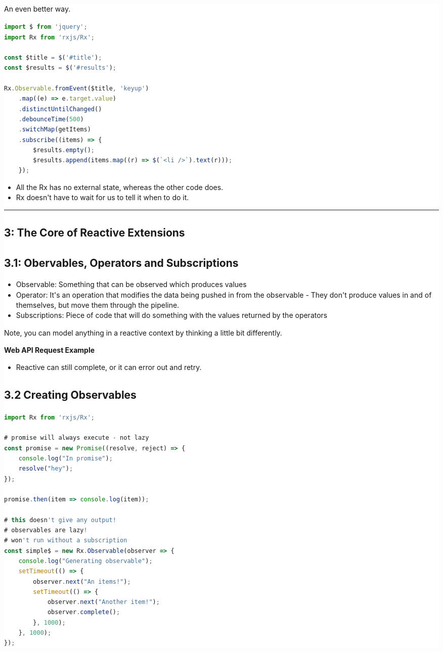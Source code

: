 An even better way.

```javascript
import $ from 'jquery';
import Rx from 'rxjs/Rx';

const $title = $('#title');
const $results = $('#results');

Rx.Observable.fromEvent($title, 'keyup')
    .map((e) => e.target.value)
    .distinctUntilChanged()
    .debounceTime(500)
    .switchMap(getItems)
    .subscribe((items) => {
        $results.empty();
        $results.append(items.map((r) => $(`<li />`).text(r)));
    });
```

*   All the Rx has no external state, whereas the other code does.
*   Rx doesn't have to wait for us to tell it when to do it.

---

## 3: The Core of Reactive Extensions

## 3.1: Obervables, Operators and Subscriptions

*   Observable: Something that can be observed which produces values
*   Operator: It's an operation that modifies the data being pushed in from the observable - They don't produce values in and of themselves, but move them through the pipeline.
*   Subscriptions: Piece of code that will do something with the values returned by the operators

Note, you can model anything in a reactive context by thinking a little bit differently.

**Web API Request Example**

*   Reactive can still complete, or it can error out and retry.

## 3.2 Creating Observables

```javascript
import Rx from 'rxjs/Rx';

# promise will always execute - not lazy
const promise = new Promise((resolve, reject) => {
	console.log("In promise");
	resolve("hey");
});

promise.then(item => console.log(item));

# this doesn't give any output!
# observables are lazy!
# won't run without a subscription
const simple$ = new Rx.Observable(observer => {
	console.log("Generating observable");
	setTimeout(() => {
		observer.next("An items!");
		setTimeout(() => {
			observer.next("Another item!");
			observer.complete();
		}, 1000);
	}, 1000);
});
```